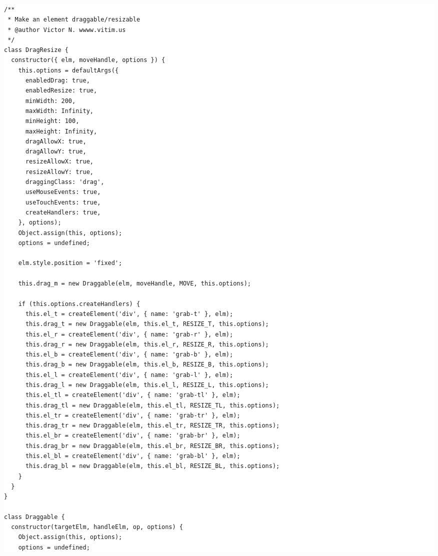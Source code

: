 	/**
	 * Make an element draggable/resizable
	 * @author Victor N. wwww.vitim.us
	 */
	class DragResize {
	  constructor({ elm, moveHandle, options }) {
	    this.options = defaultArgs({
	      enabledDrag: true,
	      enabledResize: true,
	      minWidth: 200,
	      maxWidth: Infinity,
	      minHeight: 100,
	      maxHeight: Infinity,
	      dragAllowX: true,
	      dragAllowY: true,
	      resizeAllowX: true,
	      resizeAllowY: true,
	      draggingClass: 'drag',
	      useMouseEvents: true,
	      useTouchEvents: true,
	      createHandlers: true,
	    }, options);
	    Object.assign(this, options);
	    options = undefined;

	    elm.style.position = 'fixed';

	    this.drag_m = new Draggable(elm, moveHandle, MOVE, this.options);

	    if (this.options.createHandlers) {
	      this.el_t = createElement('div', { name: 'grab-t' }, elm);
	      this.drag_t = new Draggable(elm, this.el_t, RESIZE_T, this.options);
	      this.el_r = createElement('div', { name: 'grab-r' }, elm);
	      this.drag_r = new Draggable(elm, this.el_r, RESIZE_R, this.options);
	      this.el_b = createElement('div', { name: 'grab-b' }, elm);
	      this.drag_b = new Draggable(elm, this.el_b, RESIZE_B, this.options);
	      this.el_l = createElement('div', { name: 'grab-l' }, elm);
	      this.drag_l = new Draggable(elm, this.el_l, RESIZE_L, this.options);
	      this.el_tl = createElement('div', { name: 'grab-tl' }, elm);
	      this.drag_tl = new Draggable(elm, this.el_tl, RESIZE_TL, this.options);
	      this.el_tr = createElement('div', { name: 'grab-tr' }, elm);
	      this.drag_tr = new Draggable(elm, this.el_tr, RESIZE_TR, this.options);
	      this.el_br = createElement('div', { name: 'grab-br' }, elm);
	      this.drag_br = new Draggable(elm, this.el_br, RESIZE_BR, this.options);
	      this.el_bl = createElement('div', { name: 'grab-bl' }, elm);
	      this.drag_bl = new Draggable(elm, this.el_bl, RESIZE_BL, this.options);
	    }
	  }
	}

	class Draggable {
	  constructor(targetElm, handleElm, op, options) {
	    Object.assign(this, options);
	    options = undefined;
